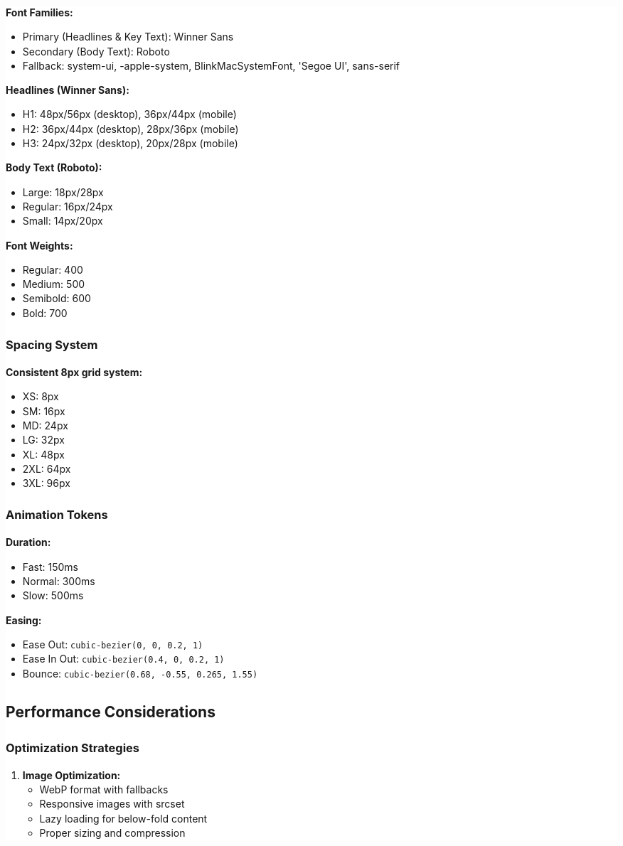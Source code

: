 **Font Families:**
- Primary (Headlines & Key Text): Winner Sans
- Secondary (Body Text): Roboto
- Fallback: system-ui, -apple-system, BlinkMacSystemFont, 'Segoe UI', sans-serif

**Headlines (Winner Sans):**
- H1: 48px/56px (desktop), 36px/44px (mobile)
- H2: 36px/44px (desktop), 28px/36px (mobile)
- H3: 24px/32px (desktop), 20px/28px (mobile)

**Body Text (Roboto):**
- Large: 18px/28px
- Regular: 16px/24px
- Small: 14px/20px

**Font Weights:**
- Regular: 400
- Medium: 500
- Semibold: 600
- Bold: 700

### Spacing System

**Consistent 8px grid system:**
- XS: 8px
- SM: 16px
- MD: 24px
- LG: 32px
- XL: 48px
- 2XL: 64px
- 3XL: 96px

### Animation Tokens

**Duration:**
- Fast: 150ms
- Normal: 300ms
- Slow: 500ms

**Easing:**
- Ease Out: `cubic-bezier(0, 0, 0.2, 1)`
- Ease In Out: `cubic-bezier(0.4, 0, 0.2, 1)`
- Bounce: `cubic-bezier(0.68, -0.55, 0.265, 1.55)`

## Performance Considerations

### Optimization Strategies

1. **Image Optimization:**
   - WebP format with fallbacks
   - Responsive images with srcset
   - Lazy loading for below-fold content
   - Proper sizing and compression
